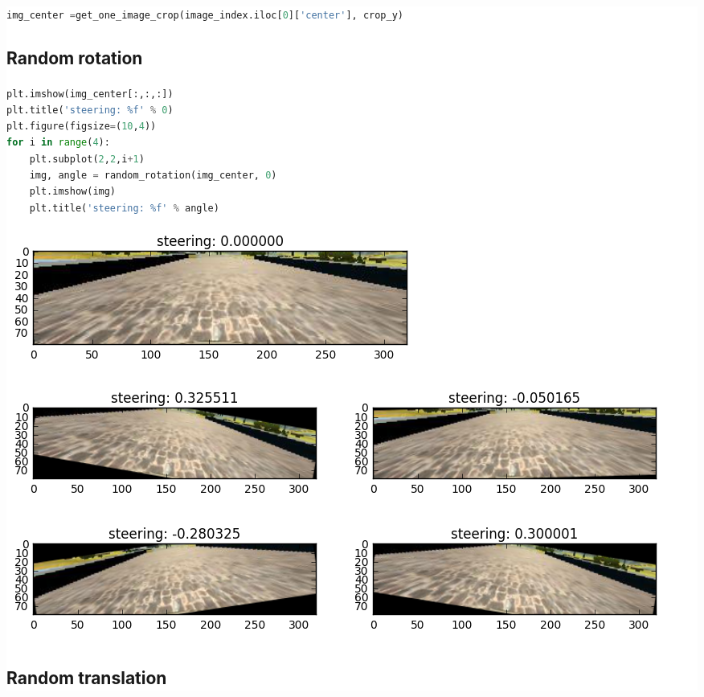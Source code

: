 


```python
img_center =get_one_image_crop(image_index.iloc[0]['center'], crop_y)
```

## Random rotation



```python
plt.imshow(img_center[:,:,:])
plt.title('steering: %f' % 0)
plt.figure(figsize=(10,4))
for i in range(4):
    plt.subplot(2,2,i+1)
    img, angle = random_rotation(img_center, 0)
    plt.imshow(img)
    plt.title('steering: %f' % angle)
```


![png](visualize_augmentation_files/visualize_augmentation_6_0.png)



![png](visualize_augmentation_files/visualize_augmentation_6_1.png)


## Random translation
